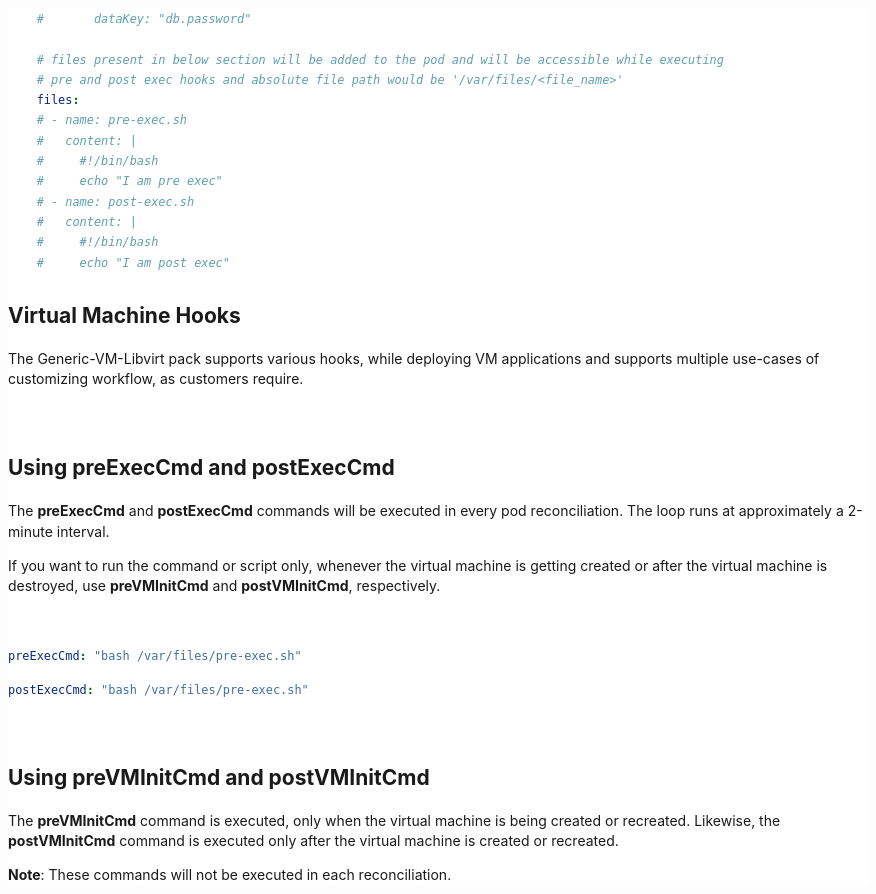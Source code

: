 ```yaml
    #       dataKey: "db.password"

    # files present in below section will be added to the pod and will be accessible while executing
    # pre and post exec hooks and absolute file path would be '/var/files/<file_name>'
    files:
    # - name: pre-exec.sh
    #   content: |
    #     #!/bin/bash
    #     echo "I am pre exec"
    # - name: post-exec.sh
    #   content: |
    #     #!/bin/bash
    #     echo "I am post exec"
```

## Virtual Machine Hooks

The Generic-VM-Libvirt pack supports various hooks, while deploying VM applications and supports multiple use-cases of
customizing workflow, as customers require.

<br />

## Using preExecCmd and postExecCmd

The **preExecCmd** and **postExecCmd** commands will be executed in every pod reconciliation. The loop runs at
approximately a 2-minute interval.

If you want to run the command or script only, whenever the virtual machine is getting created or after the virtual
machine is destroyed, use **preVMInitCmd** and **postVMInitCmd**, respectively.

<br />

```yaml
preExecCmd: "bash /var/files/pre-exec.sh"
```

```yaml
postExecCmd: "bash /var/files/pre-exec.sh"
```

<br />

## Using preVMInitCmd and postVMInitCmd

The **preVMInitCmd** command is executed, only when the virtual machine is being created or recreated. Likewise, the
**postVMInitCmd** command is executed only after the virtual machine is created or recreated.

**Note**: These commands will not be executed in each reconciliation.
